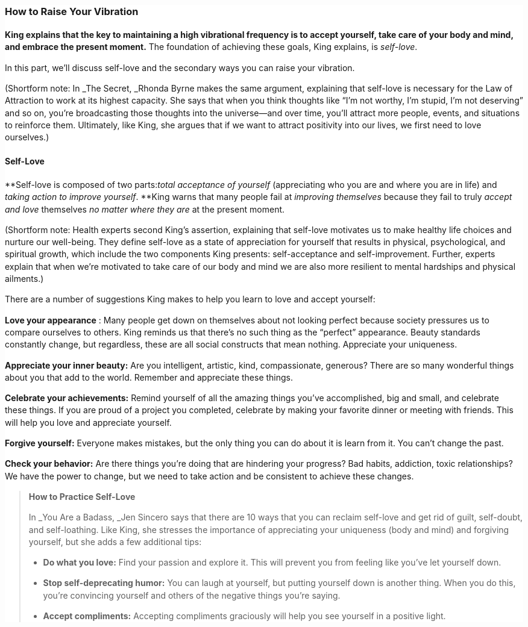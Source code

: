 ### How to Raise Your Vibration

**King explains that the key to maintaining a high vibrational frequency is to accept yourself, take care of your body and mind, and embrace the present moment.** The foundation of achieving these goals, King explains, is _self-love_.

In this part, we’ll discuss self-love and the secondary ways you can raise your vibration.

(Shortform note: In _The Secret, _Rhonda Byrne makes the same argument, explaining that self-love is necessary for the Law of Attraction to work at its highest capacity. She says that when you think thoughts like “I’m not worthy, I’m stupid, I’m not deserving” and so on, you’re broadcasting those thoughts into the universe—and over time, you’ll attract more people, events, and situations to reinforce them. Ultimately, like King, she argues that if we want to attract positivity into our lives, we first need to love ourselves.)

#### Self-Love

**Self-love is composed of two parts:_total acceptance of yourself_ (appreciating who you are and where you are in life) and _taking action to improve yourself_. **King warns that many people fail at _improving themselves_ because they fail to truly _accept and love_ themselves _no matter where they are_ at the present moment.

(Shortform note: Health experts second King’s assertion, explaining that self-love motivates us to make healthy life choices and nurture our well-being. They define self-love as a state of appreciation for yourself that results in physical, psychological, and spiritual growth, which include the two components King presents: self-acceptance and self-improvement. Further, experts explain that when we’re motivated to take care of our body and mind we are also more resilient to mental hardships and physical ailments.)

There are a number of suggestions King makes to help you learn to love and accept yourself:

**Love your appearance** : Many people get down on themselves about not looking perfect because society pressures us to compare ourselves to others. King reminds us that there’s no such thing as the “perfect” appearance. Beauty standards constantly change, but regardless, these are all social constructs that mean nothing. Appreciate your uniqueness.

**Appreciate your inner beauty:** Are you intelligent, artistic, kind, compassionate, generous? There are so many wonderful things about you that add to the world. Remember and appreciate these things.

**Celebrate your achievements:** Remind yourself of all the amazing things you’ve accomplished, big and small, and celebrate these things. If you are proud of a project you completed, celebrate by making your favorite dinner or meeting with friends. This will help you love and appreciate yourself.

**Forgive yourself:** Everyone makes mistakes, but the only thing you can do about it is learn from it. You can’t change the past.

**Check your behavior:** Are there things you’re doing that are hindering your progress? Bad habits, addiction, toxic relationships? We have the power to change, but we need to take action and be consistent to achieve these changes.

> **How to Practice Self-Love**
> 
> In _You Are a Badass, _Jen Sincero says that there are 10 ways that you can reclaim self-love and get rid of guilt, self-doubt, and self-loathing. Like King, she stresses the importance of appreciating your uniqueness (body and mind) and forgiving yourself, but she adds a few additional tips:
> 
>   * **Do what you love:** Find your passion and explore it. This will prevent you from feeling like you’ve let yourself down.
> 
>   * **Stop self-deprecating humor:** You can laugh at yourself, but putting yourself down is another thing. When you do this, you’re convincing yourself and others of the negative things you’re saying.
> 
>   * **Accept compliments:** Accepting compliments graciously will help you see yourself in a positive light.
> 
> 
